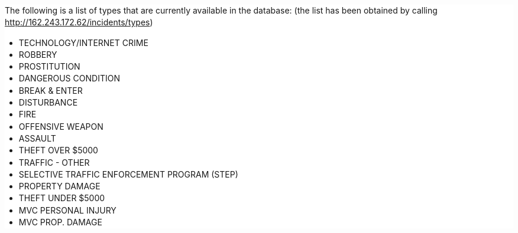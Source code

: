 The following is a list of types that are currently available in the database:
(the list has been obtained by calling http://162.243.172.62/incidents/types)

* TECHNOLOGY/INTERNET CRIME
* ROBBERY
* PROSTITUTION
* DANGEROUS CONDITION
* BREAK & ENTER
* DISTURBANCE
* FIRE
* OFFENSIVE WEAPON
* ASSAULT
* THEFT OVER $5000
* TRAFFIC - OTHER
* SELECTIVE TRAFFIC ENFORCEMENT PROGRAM (STEP)
* PROPERTY DAMAGE
* THEFT UNDER $5000
* MVC PERSONAL INJURY
* MVC PROP. DAMAGE

